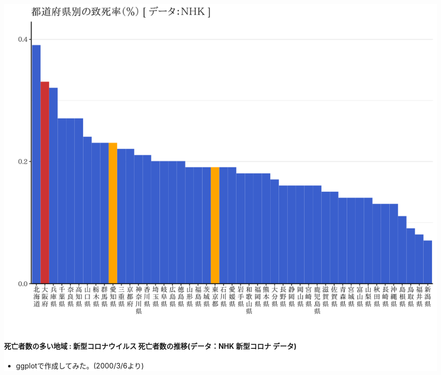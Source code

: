 ![nhkC05](https://raw.githubusercontent.com/statrstart/statrstart.github.com/master/source/images/nhkC05.png)

#### 死亡者数の多い地域 : 新型コロナウイルス 死亡者数の推移(データ：NHK 新型コロナ データ)

- ggplotで作成してみた。(2000/3/6より)
